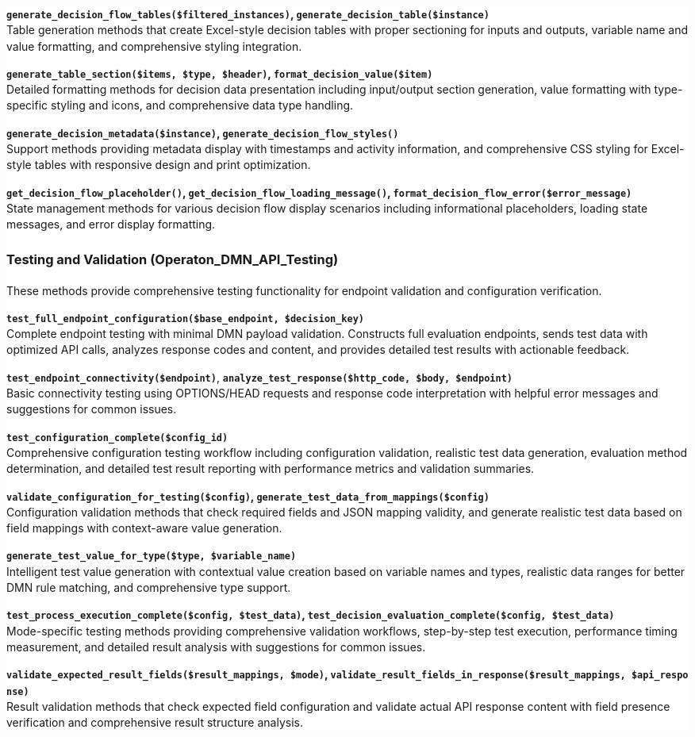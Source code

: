 **`generate_decision_flow_tables($filtered_instances)`, `generate_decision_table($instance)`**  
Table generation methods that create Excel-style decision tables with proper sectioning for inputs and outputs, variable name and value formatting, and comprehensive styling integration.

**`generate_table_section($items, $type, $header)`, `format_decision_value($item)`**  
Detailed formatting methods for decision data presentation including input/output section generation, value formatting with type-specific styling and icons, and comprehensive data type handling.

**`generate_decision_metadata($instance)`, `generate_decision_flow_styles()`**  
Support methods providing metadata display with timestamps and activity information, and comprehensive CSS styling for Excel-style tables with responsive design and print optimization.

**`get_decision_flow_placeholder()`, `get_decision_flow_loading_message()`, `format_decision_flow_error($error_message)`**  
State management methods for various decision flow display scenarios including informational placeholders, loading state messages, and error display formatting.

### Testing and Validation (Operaton_DMN_API_Testing)

These methods provide comprehensive testing functionality for endpoint validation and configuration verification.

**`test_full_endpoint_configuration($base_endpoint, $decision_key)`**  
Complete endpoint testing with minimal DMN payload validation. Constructs full evaluation endpoints, sends test data with optimized API calls, analyzes response codes and content, and provides detailed test results with actionable feedback.

**`test_endpoint_connectivity($endpoint)`**, **`analyze_test_response($http_code, $body, $endpoint)`**  
Basic connectivity testing using OPTIONS/HEAD requests and response code interpretation with helpful error messages and suggestions for common issues.

**`test_configuration_complete($config_id)`**  
Comprehensive configuration testing workflow including configuration validation, realistic test data generation, evaluation method determination, and detailed test result reporting with performance metrics and validation summaries.

**`validate_configuration_for_testing($config)`, `generate_test_data_from_mappings($config)`**  
Configuration validation methods that check required fields and JSON mapping validity, and generate realistic test data based on field mappings with context-aware value generation.

**`generate_test_value_for_type($type, $variable_name)`**  
Intelligent test value generation with contextual value creation based on variable names and types, realistic data ranges for better DMN rule matching, and comprehensive type support.

**`test_process_execution_complete($config, $test_data)`, `test_decision_evaluation_complete($config, $test_data)`**  
Mode-specific testing methods providing comprehensive validation workflows, step-by-step test execution, performance timing measurement, and detailed result analysis with suggestions for common issues.

**`validate_expected_result_fields($result_mappings, $mode)`, `validate_result_fields_in_response($result_mappings, $api_response)`**  
Result validation methods that check expected field configuration and validate actual API response content with field presence verification and comprehensive result structure analysis.
